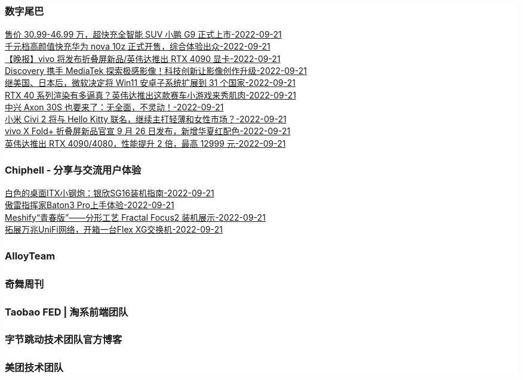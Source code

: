 

###  数字尾巴

<a target=_blank rel=nofollow href="http://www.dgtle.com/news-1548892-14.html" >售价 30.99-46.99 万，超快充全智能 SUV 小鹏 G9 正式上市-2022-09-21</a><br/><a target=_blank rel=nofollow href="http://www.dgtle.com/news-1548891-14.html" >千元档高颜值快充华为 nova 10z 正式开售，综合体验出众-2022-09-21</a><br/><a target=_blank rel=nofollow href="http://www.dgtle.com/news-1548890-14.html" >【晚报】vivo 将发布折叠屏新品/英伟达推出 RTX 4090 显卡-2022-09-21</a><br/><a target=_blank rel=nofollow href="http://www.dgtle.com/news-1548889-14.html" >Discovery 携手 MediaTek 探索极感影像！科技创新让影像创作升级-2022-09-21</a><br/><a target=_blank rel=nofollow href="http://www.dgtle.com/news-1548888-14.html" >继美国、日本后，微软决定将 Win11 安卓子系统扩展到 31 个国家-2022-09-21</a><br/><a target=_blank rel=nofollow href="http://www.dgtle.com/news-1548887-14.html" >RTX 40 系列渲染有多逼真？英伟达推出这款赛车小游戏来秀肌肉-2022-09-21</a><br/><a target=_blank rel=nofollow href="http://www.dgtle.com/news-1548886-14.html" >中兴 Axon 30S 也要来了：无全面，不灵动！-2022-09-21</a><br/><a target=_blank rel=nofollow href="http://www.dgtle.com/news-1548885-14.html" >小米 Civi 2 将与 Hello Kitty 联名，继续主打轻薄和女性市场？-2022-09-21</a><br/><a target=_blank rel=nofollow href="http://www.dgtle.com/news-1548884-14.html" >vivo X Fold+ 折叠屏新品官宣 9 月 26 日发布，新增华夏红配色-2022-09-21</a><br/><a target=_blank rel=nofollow href="http://www.dgtle.com/news-1548883-14.html" >英伟达推出 RTX 4090/4080，性能提升 2 倍，最高 12999 元-2022-09-21</a><br/>



###  Chiphell - 分享与交流用户体验

<a target=_blank rel=nofollow href="https://www.chiphell.com/article-28341-1.html" >白色的桌面ITX小钢炮：银欣SG16装机指南-2022-09-21</a><br/><a target=_blank rel=nofollow href="https://www.chiphell.com/article-28340-1.html" >傲雷指挥家Baton3 Pro上手体验-2022-09-21</a><br/><a target=_blank rel=nofollow href="https://www.chiphell.com/article-28339-1.html" >Meshify“青春版”——分形工艺 Fractal Focus2 装机展示-2022-09-21</a><br/><a target=_blank rel=nofollow href="https://www.chiphell.com/article-28338-1.html" >拓展万兆UniFi网络，开箱一台Flex XG交换机-2022-09-21</a><br/>



###  AlloyTeam





###  奇舞周刊





###  Taobao FED | 淘系前端团队





###  字节跳动技术团队官方博客





###  美团技术团队



